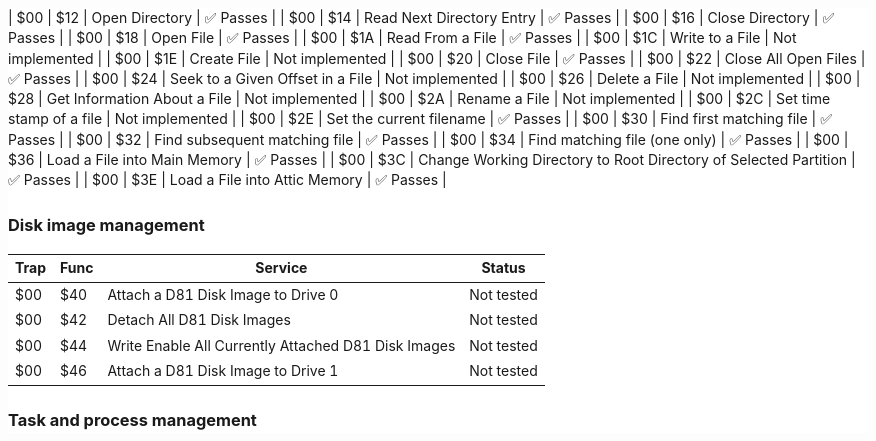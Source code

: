 | $00 | $12 | Open Directory | :white_check_mark: Passes |
| $00 | $14 | Read Next Directory Entry | :white_check_mark: Passes |
| $00 | $16 | Close Directory | :white_check_mark: Passes |
| $00 | $18 | Open File | :white_check_mark: Passes |
| $00 | $1A | Read From a File | :white_check_mark: Passes |
| $00 | $1C | Write to a File | Not implemented |
| $00 | $1E | Create File | Not implemented |
| $00 | $20 | Close File | :white_check_mark: Passes |
| $00 | $22 | Close All Open Files | :white_check_mark: Passes |
| $00 | $24 | Seek to a Given Offset in a File | Not implemented |
| $00 | $26 | Delete a File | Not implemented |
| $00 | $28 | Get Information About a File | Not implemented |
| $00 | $2A | Rename a File | Not implemented |
| $00 | $2C | Set time stamp of a file | Not implemented |
| $00 | $2E | Set the current filename | :white_check_mark: Passes |
| $00 | $30 | Find first matching file | :white_check_mark: Passes |
| $00 | $32 | Find subsequent matching file | :white_check_mark: Passes |
| $00 | $34 | Find matching file (one only) | :white_check_mark: Passes |
| $00 | $36 | Load a File into Main Memory | :white_check_mark: Passes |
| $00 | $3C | Change Working Directory to Root Directory of Selected Partition | :white_check_mark: Passes |
| $00 | $3E | Load a File into Attic Memory | :white_check_mark: Passes |


### Disk image management

| Trap | Func | Service | Status |
| --- | --- | --- | --- |
| $00 | $40 | Attach a D81 Disk Image to Drive 0 | Not tested |
| $00 | $42 | Detach All D81 Disk Images | Not tested |
| $00 | $44 | Write Enable All Currently Attached D81 Disk Images | Not tested |
| $00 | $46 | Attach a D81 Disk Image to Drive 1 | Not tested |


### Task and process management
